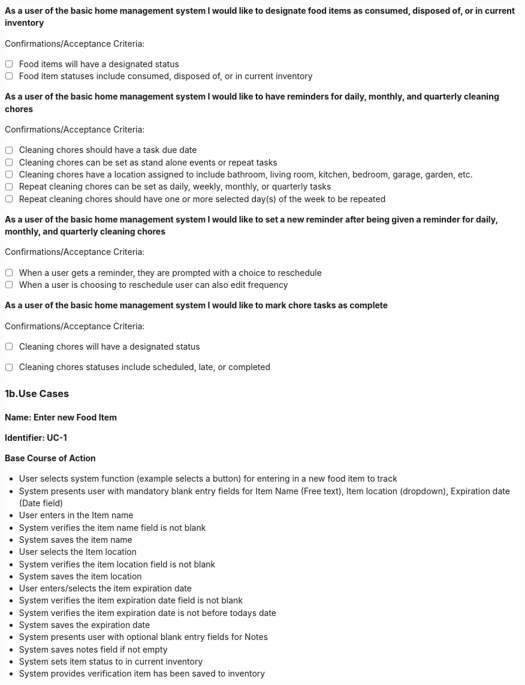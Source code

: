**As a user of the basic home management system I would like to designate food items as consumed, disposed of, or in current inventory**

Confirmations/Acceptance Criteria: 
- [ ] Food items will have a designated status
- [ ] Food item statuses include consumed, disposed of, or in current inventory

**As a user of the basic home management system I would like to have reminders for daily, monthly, and quarterly cleaning chores**

Confirmations/Acceptance Criteria: 
- [ ] Cleaning chores should have a task due date
- [ ] Cleaning chores can be set as stand alone events or repeat tasks
- [ ] Cleaning chores have a location assigned to include bathroom, living room, kitchen, bedroom, garage, garden, etc. 
- [ ] Repeat cleaning chores can be set as daily, weekly, monthly, or quarterly tasks
- [ ] Repeat cleaning chores should have one or more selected day(s) of the week to be repeated

**As a user of the basic home management system I would like to set a new reminder after being given a reminder for daily, monthly, and quarterly cleaning chores**

Confirmations/Acceptance Criteria: 
- [ ] When a user gets a reminder, they are prompted with a choice to reschedule
- [ ] When a user is choosing to reschedule user can also edit frequency 

**As a user of the basic home management system I would like to mark chore tasks as complete**

Confirmations/Acceptance Criteria: 
- [ ] Cleaning chores will have a designated status
- [ ] Cleaning chores statuses include scheduled, late, or completed



### 1b.Use Cases

**Name: Enter new Food Item**

**Identifier: UC-1**

**Base Course of Action**
- User selects system function (example selects a button) for entering in a new food item to track
- System presents user with mandatory blank entry fields for Item Name (Free text), Item location (dropdown), Expiration date (Date field)
- User enters in the Item name
- System verifies the item name field is not blank
- System saves the item name
- User selects the Item location
- System verifies the item location field is not blank
- System saves the item location
- User enters/selects the item expiration date
- System verifies the item expiration date field is not blank
- System verifies the item expiration date is not before todays date
- System saves the expiration date
- System presents user with optional blank entry fields for Notes
- System saves notes field if not empty
- System sets item status to in current inventory
- System provides verification item has been saved to inventory
